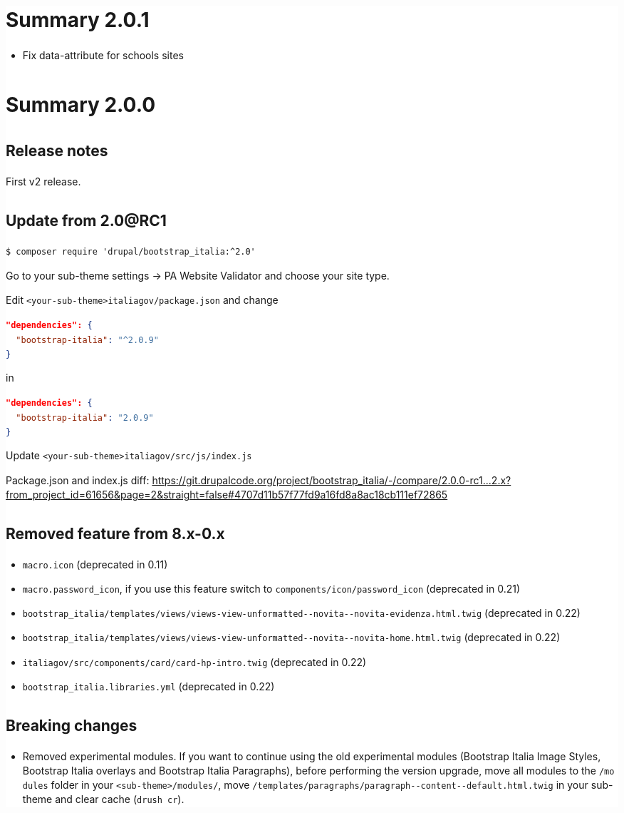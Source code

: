 # Summary 2.0.1
- Fix data-attribute for schools sites

# Summary 2.0.0
## Release notes
First v2 release.

## Update from 2.0@RC1
`$ composer require 'drupal/bootstrap_italia:^2.0'`

Go to your sub-theme settings -> PA Website Validator and choose your site type.

Edit `<your-sub-theme>italiagov/package.json` and change
```json
"dependencies": {
  "bootstrap-italia": "^2.0.9"
}
```
in
```json
"dependencies": {
  "bootstrap-italia": "2.0.9"
}
```

Update `<your-sub-theme>italiagov/src/js/index.js`

Package.json and index.js diff:
https://git.drupalcode.org/project/bootstrap_italia/-/compare/2.0.0-rc1...2.x?from_project_id=61656&page=2&straight=false#4707d11b57f77fd9a16fd8a8ac18cb111ef72865

## Removed feature from 8.x-0.x
- `macro.icon` (deprecated in 0.11)

- `macro.password_icon`, if you use this feature
  switch to `components/icon/password_icon` (deprecated in 0.21)

- `bootstrap_italia/templates/views/views-view-unformatted--novita--novita-evidenza.html.twig`
  (deprecated in 0.22)
- `bootstrap_italia/templates/views/views-view-unformatted--novita--novita-home.html.twig`
  (deprecated in 0.22)
- `italiagov/src/components/card/card-hp-intro.twig` (deprecated in 0.22)
- `bootstrap_italia.libraries.yml` (deprecated in 0.22)

## Breaking changes
- Removed experimental modules.
  If you want to continue using the old experimental modules
  (Bootstrap Italia Image Styles, Bootstrap Italia overlays and
  Bootstrap Italia Paragraphs), before performing the version upgrade,
  move all modules to the `/modules` folder in your `<sub-theme>/modules/`,
  move `/templates/paragraphs/paragraph--content--default.html.twig`
  in your sub-theme and clear cache (`drush cr`).
